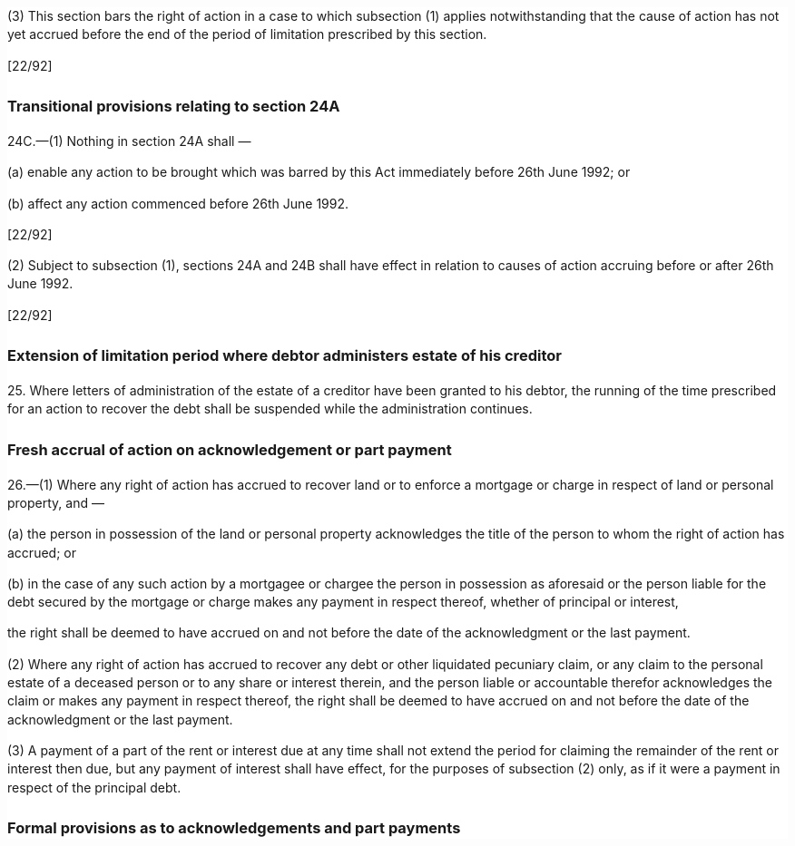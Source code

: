 (3) This section bars the right of action in a case to which subsection (1) applies notwithstanding that the cause of action has not yet accrued before the end of the period of limitation prescribed by this section.

[22/92]

### Transitional provisions relating to section 24A

24C\.—(1) Nothing in section 24A shall —

(a) enable any action to be brought which was barred by this Act immediately before 26th June 1992; or

(b) affect any action commenced before 26th June 1992.

[22/92]

(2) Subject to subsection (1), sections 24A and 24B shall have effect in relation to causes of action accruing before or after 26th June 1992.

[22/92]

### Extension of limitation period where debtor administers estate of his creditor

25\. Where letters of administration of the estate of a creditor have been granted to his debtor, the running of the time prescribed for an action to recover the debt shall be suspended while the administration continues.

### Fresh accrual of action on acknowledgement or part payment

26\.—(1) Where any right of action has accrued to recover land or to enforce a mortgage or charge in respect of land or personal property, and —

(a) the person in possession of the land or personal property acknowledges the title of the person to whom the right of action has accrued; or

(b) in the case of any such action by a mortgagee or chargee the person in possession as aforesaid or the person liable for the debt secured by the mortgage or charge makes any payment in respect thereof, whether of principal or interest,

the right shall be deemed to have accrued on and not before the date of the acknowledgment or the last payment.

(2) Where any right of action has accrued to recover any debt or other liquidated pecuniary claim, or any claim to the personal estate of a deceased person or to any share or interest therein, and the person liable or accountable therefor acknowledges the claim or makes any payment in respect thereof, the right shall be deemed to have accrued on and not before the date of the acknowledgment or the last payment.

(3) A payment of a part of the rent or interest due at any time shall not extend the period for claiming the remainder of the rent or interest then due, but any payment of interest shall have effect, for the purposes of subsection (2) only, as if it were a payment in respect of the principal debt.

### Formal provisions as to acknowledgements and part payments
